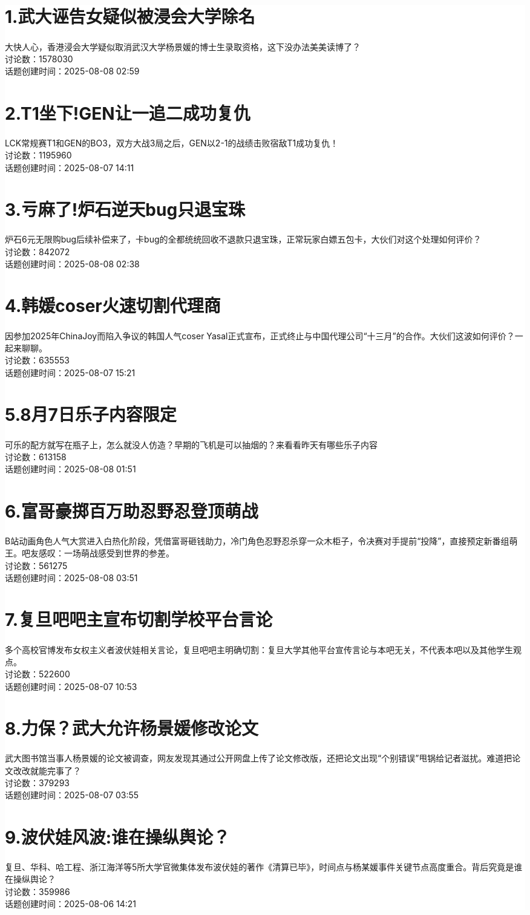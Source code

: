 # 1.武大诬告女疑似被浸会大学除名  
大快人心，香港浸会大学疑似取消武汉大学杨景媛的博士生录取资格，这下没办法美美读博了？  
讨论数：1578030  
话题创建时间：2025-08-08 02:59

# 2.T1坐下!GEN让一追二成功复仇  
LCK常规赛T1和GEN的BO3，双方大战3局之后，GEN以2-1的战绩击败宿敌T1成功复仇！  
讨论数：1195960  
话题创建时间：2025-08-07 14:11

# 3.亏麻了!炉石逆天bug只退宝珠  
炉石6元无限购bug后续补偿来了，卡bug的全都统统回收不退款只退宝珠，正常玩家白嫖五包卡，大伙们对这个处理如何评价？  
讨论数：842072  
话题创建时间：2025-08-08 02:38

# 4.韩媛coser火速切割代理商  
因参加2025年ChinaJoy而陷入争议的韩国人气coser Yasal正式宣布，正式终止与中国代理公司“十三月”的合作。大伙们这波如何评价？一起来聊聊。  
讨论数：635553  
话题创建时间：2025-08-07 15:21

# 5.8月7日乐子内容限定  
可乐的配方就写在瓶子上，怎么就没人仿造？早期的飞机是可以抽烟的？来看看昨天有哪些乐子内容  
讨论数：613158  
话题创建时间：2025-08-08 01:51

# 6.富哥豪掷百万助忍野忍登顶萌战  
B站动画角色人气大赏进入白热化阶段，凭借富哥砸钱助力，冷门角色忍野忍杀穿一众木柜子，令决赛对手提前“投降”，直接预定新番组萌王。吧友感叹：一场萌战感受到世界的参差。  
讨论数：561275  
话题创建时间：2025-08-08 03:51

# 7.复旦吧吧主宣布切割学校平台言论  
多个高校官博发布女权主义者波伏娃相关言论，复旦吧吧主明确切割：复旦大学其他平台宣传言论与本吧无关，不代表本吧以及其他学生观点。  
讨论数：522600  
话题创建时间：2025-08-07 10:53

# 8.力保？武大允许杨景媛修改论文  
武大图书馆当事人杨景媛的论文被调查，网友发现其通过公开网盘上传了论文修改版，还把论文出现“个别错误”甩锅给记者滋扰。难道把论文改改就能完事了？  
讨论数：379293  
话题创建时间：2025-08-07 03:55

# 9.波伏娃风波:谁在操纵舆论？  
复旦、华科、哈工程、浙江海洋等5所大学官微集体发布波伏娃的著作《清算已毕》，时间点与杨某媛事件关键节点高度重合。背后究竟是谁在操纵舆论？  
讨论数：359986  
话题创建时间：2025-08-06 14:21
